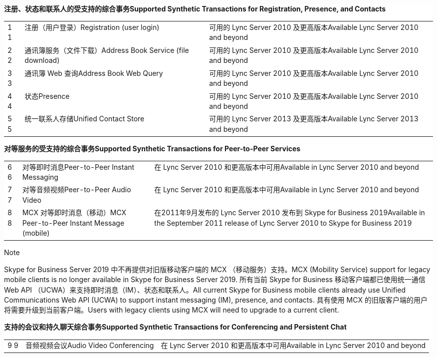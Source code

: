 <span data-ttu-id="472aa-223">**注册、状态和联系人的受支持的综合事务**</span><span class="sxs-lookup"><span data-stu-id="472aa-223">**Supported Synthetic Transactions for Registration, Presence, and Contacts**</span></span>

||||
|:-----|:-----|:-----|
|<span data-ttu-id="472aa-224">1 </span><span class="sxs-lookup"><span data-stu-id="472aa-224">1</span></span>  <br/> |<span data-ttu-id="472aa-225">注册（用户登录）</span><span class="sxs-lookup"><span data-stu-id="472aa-225">Registration (user login)</span></span>  <br/> |<span data-ttu-id="472aa-226">可用的 Lync Server 2010 及更高版本</span><span class="sxs-lookup"><span data-stu-id="472aa-226">Available Lync Server 2010 and beyond</span></span>  <br/> |
|<span data-ttu-id="472aa-227">2 </span><span class="sxs-lookup"><span data-stu-id="472aa-227">2</span></span>  <br/> |<span data-ttu-id="472aa-228">通讯簿服务（文件下载）</span><span class="sxs-lookup"><span data-stu-id="472aa-228">Address Book Service (file download)</span></span>  <br/> |<span data-ttu-id="472aa-229">可用的 Lync Server 2010 及更高版本</span><span class="sxs-lookup"><span data-stu-id="472aa-229">Available Lync Server 2010 and beyond</span></span>  <br/> |
|<span data-ttu-id="472aa-230">3 </span><span class="sxs-lookup"><span data-stu-id="472aa-230">3</span></span>  <br/> |<span data-ttu-id="472aa-231">通讯簿 Web 查询</span><span class="sxs-lookup"><span data-stu-id="472aa-231">Address Book Web Query</span></span>  <br/> |<span data-ttu-id="472aa-232">可用的 Lync Server 2010 及更高版本</span><span class="sxs-lookup"><span data-stu-id="472aa-232">Available Lync Server 2010 and beyond</span></span>  <br/> |
|<span data-ttu-id="472aa-233">4 </span><span class="sxs-lookup"><span data-stu-id="472aa-233">4</span></span>  <br/> |<span data-ttu-id="472aa-234">状态</span><span class="sxs-lookup"><span data-stu-id="472aa-234">Presence</span></span>  <br/> |<span data-ttu-id="472aa-235">可用的 Lync Server 2010 及更高版本</span><span class="sxs-lookup"><span data-stu-id="472aa-235">Available Lync Server 2010 and beyond</span></span>  <br/> |
|<span data-ttu-id="472aa-236">5 </span><span class="sxs-lookup"><span data-stu-id="472aa-236">5</span></span>  <br/> |<span data-ttu-id="472aa-237">统一联系人存储</span><span class="sxs-lookup"><span data-stu-id="472aa-237">Unified Contact Store</span></span>  <br/> |<span data-ttu-id="472aa-238">可用的 Lync Server 2013 及更高版本</span><span class="sxs-lookup"><span data-stu-id="472aa-238">Available Lync Server 2013 and beyond</span></span>  <br/> |
   
<span data-ttu-id="472aa-239">**对等服务的受支持的综合事务**</span><span class="sxs-lookup"><span data-stu-id="472aa-239">**Supported Synthetic Transactions for Peer-to-Peer Services**</span></span>

||||
|:-----|:-----|:-----|
|<span data-ttu-id="472aa-240">6 </span><span class="sxs-lookup"><span data-stu-id="472aa-240">6</span></span>  <br/> |<span data-ttu-id="472aa-241">对等即时消息</span><span class="sxs-lookup"><span data-stu-id="472aa-241">Peer-to-Peer Instant Messaging</span></span>  <br/> |<span data-ttu-id="472aa-242">在 Lync Server 2010 和更高版本中可用</span><span class="sxs-lookup"><span data-stu-id="472aa-242">Available in Lync Server 2010 and beyond</span></span>  <br/> |
|<span data-ttu-id="472aa-243">7 </span><span class="sxs-lookup"><span data-stu-id="472aa-243">7</span></span>  <br/> |<span data-ttu-id="472aa-244">对等音频视频</span><span class="sxs-lookup"><span data-stu-id="472aa-244">Peer-to-Peer Audio Video</span></span>  <br/> |<span data-ttu-id="472aa-245">在 Lync Server 2010 和更高版本中可用</span><span class="sxs-lookup"><span data-stu-id="472aa-245">Available in Lync Server 2010 and beyond</span></span>  <br/> |
|<span data-ttu-id="472aa-246">8 </span><span class="sxs-lookup"><span data-stu-id="472aa-246">8</span></span>  <br/> |<span data-ttu-id="472aa-247">MCX 对等即时消息（移动）</span><span class="sxs-lookup"><span data-stu-id="472aa-247">MCX Peer-to-Peer Instant Message (mobile)</span></span>  <br/> |<span data-ttu-id="472aa-248">在2011年9月发布的 Lync Server 2010 发布到 Skype for Business 2019</span><span class="sxs-lookup"><span data-stu-id="472aa-248">Available in the September 2011 release of Lync Server 2010 to Skype for Business 2019</span></span>  <br/> |
 
> [!NOTE]
> <span data-ttu-id="472aa-249">Skype for Business Server 2019 中不再提供对旧版移动客户端的 MCX （移动服务）支持。</span><span class="sxs-lookup"><span data-stu-id="472aa-249">MCX (Mobility Service) support for legacy mobile clients is no longer available in Skype for Business Server 2019.</span></span> <span data-ttu-id="472aa-250">所有当前 Skype for Business 移动客户端都已使用统一通信 Web API （UCWA）来支持即时消息（IM）、状态和联系人。</span><span class="sxs-lookup"><span data-stu-id="472aa-250">All current Skype for Business mobile clients already use Unified Communications Web API (UCWA) to support instant messaging (IM), presence, and contacts.</span></span> <span data-ttu-id="472aa-251">具有使用 MCX 的旧版客户端的用户将需要升级到当前客户端。</span><span class="sxs-lookup"><span data-stu-id="472aa-251">Users with legacy clients using MCX will need to upgrade to a current client.</span></span>
  
<span data-ttu-id="472aa-252">**支持的会议和持久聊天综合事务**</span><span class="sxs-lookup"><span data-stu-id="472aa-252">**Supported Synthetic Transactions for Conferencing and Persistent Chat**</span></span>

||||
|:-----|:-----|:-----|
|<span data-ttu-id="472aa-253">9 </span><span class="sxs-lookup"><span data-stu-id="472aa-253">9</span></span>  <br/> |<span data-ttu-id="472aa-254">音频视频会议</span><span class="sxs-lookup"><span data-stu-id="472aa-254">Audio Video Conferencing</span></span>  <br/> |<span data-ttu-id="472aa-255">在 Lync Server 2010 和更高版本中可用</span><span class="sxs-lookup"><span data-stu-id="472aa-255">Available in Lync Server 2010 and beyond</span></span>  <br/> |